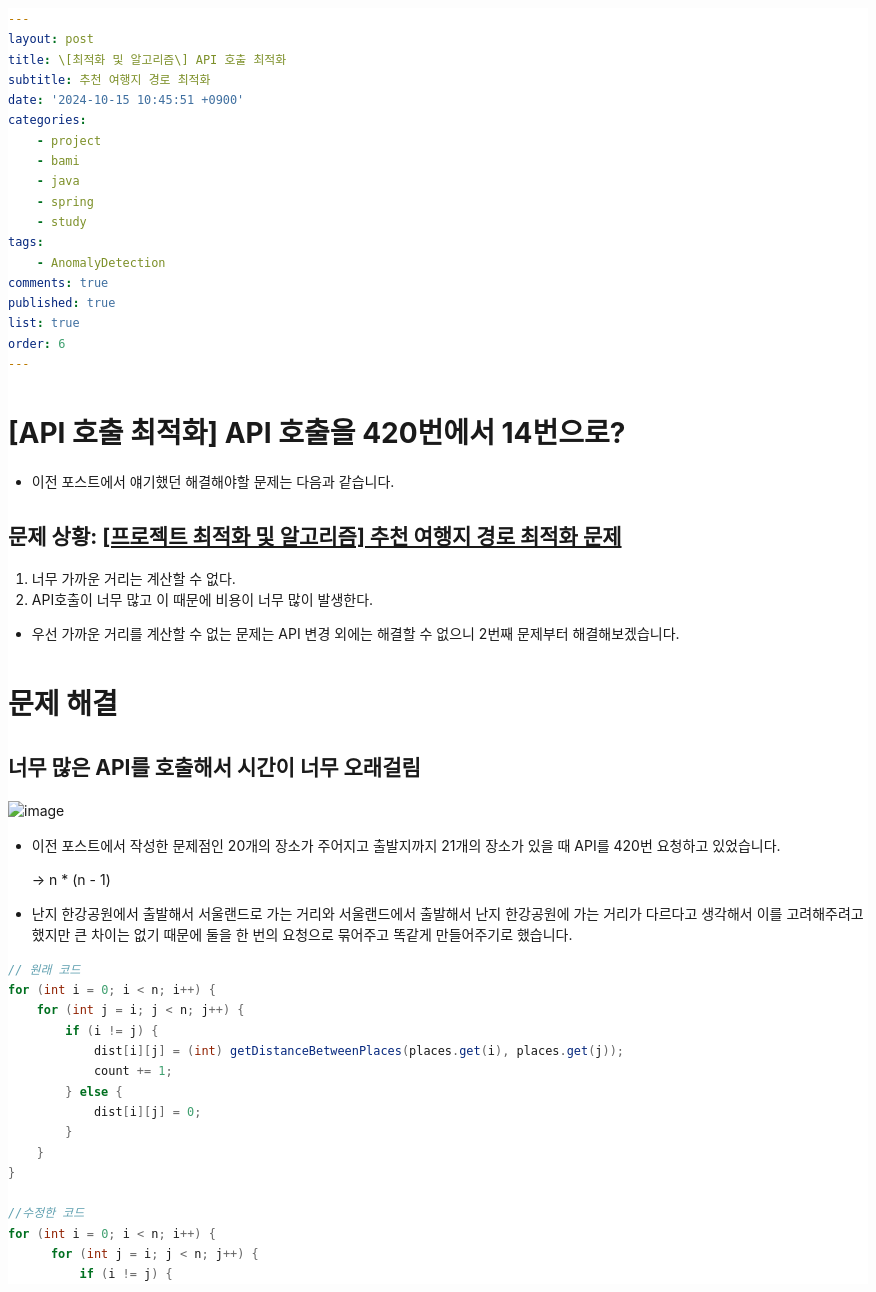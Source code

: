 ```yaml
---
layout: post
title: \[최적화 및 알고리즘\] API 호출 최적화
subtitle: 추천 여행지 경로 최적화
date: '2024-10-15 10:45:51 +0900'
categories:
    - project
    - bami
    - java
    - spring
    - study
tags:
    - AnomalyDetection
comments: true
published: true
list: true
order: 6
---
```



# [API 호출 최적화] API 호출을 420번에서 14번으로?

- 이전 포스트에서 얘기했던 해결해야할 문제는 다음과 같습니다.

## 문제 상황: [[프로젝트 최적화 및 알고리즘] 추천 여행지 경로 최적화 문제](https://alswp006.github.io/project/bami/java/spring/study/2024-10-10-map/)

1. 너무 가까운 거리는 계산할 수 없다.
2. API호출이 너무 많고 이 때문에 비용이 너무 많이 발생한다.

- 우선 가까운 거리를 계산할 수 없는 문제는 API 변경 외에는 해결할 수 없으니 2번째 문제부터 해결해보겠습니다.

# 문제 해결
## 너무 많은 API를 호출해서 시간이 너무 오래걸림

<img width="1662" alt="image" src="https://github.com/user-attachments/assets/aa69a2e3-0df4-4012-91fa-44f27d95feef">

- 이전 포스트에서 작성한 문제점인 20개의 장소가 주어지고 출발지까지 21개의 장소가 있을 때 API를 420번 요청하고 있었습니다.

    -> n * (n - 1)
- 난지 한강공원에서 출발해서 서울랜드로 가는 거리와 서울랜드에서 출발해서 난지 한강공원에 가는 거리가 다르다고 생각해서 이를 고려해주려고 했지만 큰 차이는 없기 때문에 둘을 한 번의 요청으로 묶어주고 똑같게 만들어주기로 했습니다.

```java
// 원래 코드
for (int i = 0; i < n; i++) {
    for (int j = i; j < n; j++) {
        if (i != j) {
            dist[i][j] = (int) getDistanceBetweenPlaces(places.get(i), places.get(j));
            count += 1;
        } else {
            dist[i][j] = 0;
        }
    }
}

//수정한 코드
for (int i = 0; i < n; i++) {
	  for (int j = i; j < n; j++) {
	      if (i != j) {
```